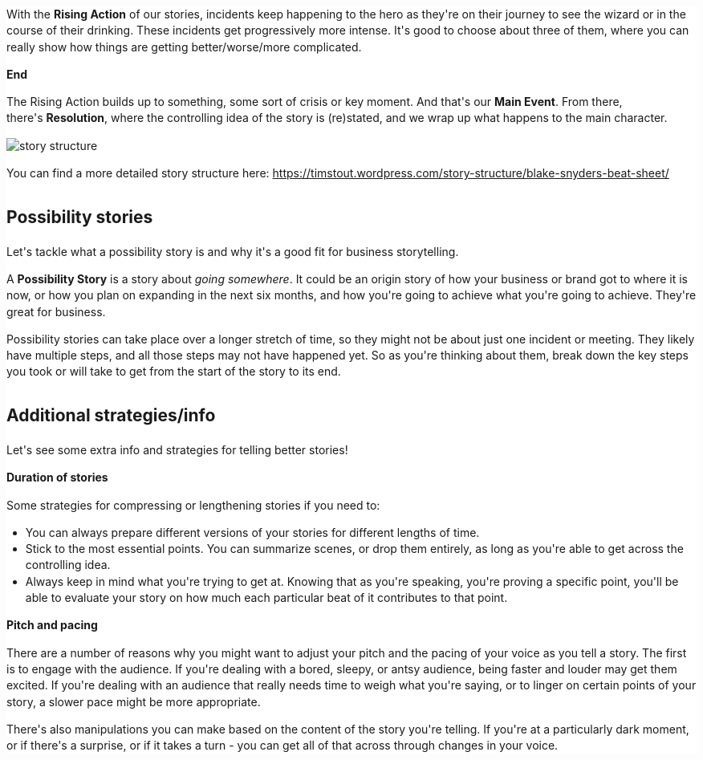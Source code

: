 With the **Rising Action** of our stories, incidents keep happening to the hero as they're on their journey to see the wizard or in the course of their drinking. These incidents get progressively more intense. It's good to choose about three of them, where you can really show how things are getting better/worse/more complicated. 

**End**

The Rising Action builds up to something, some sort of crisis or key moment. And that's our **Main Event**. From there, there's **Resolution**, where the controlling idea of the story is (re)stated, and we wrap up what happens to the main character.

![story structure](https://s3.amazonaws.com/one-month-rails-production/assets/images/000/000/744/original/Screencap1.png?1464975589)

You can find a more detailed story structure here: https://timstout.wordpress.com/story-structure/blake-snyders-beat-sheet/

## Possibility stories

Let's tackle what a possibility story is and why it's a good fit for business storytelling.

A **Possibility Story** is a story about _going somewhere_. It could be an origin story of how your business or brand got to where it is now, or how you plan on expanding in the next six months, and how you're going to achieve what you're going to achieve. They're great for business.

Possibility stories can take place over a longer stretch of time, so they might not be about just one incident or meeting. They likely have multiple steps, and all those steps may not have happened yet. So as you're thinking about them, break down the key steps you took or will take to get from the start of the story to its end.

## Additional strategies/info

Let's see some extra info and strategies for telling better stories!

**Duration of stories**

Some strategies for compressing or lengthening stories if you need to: 

- You can always prepare different versions of your stories for different lengths of time. 
- Stick to the most essential points. You can summarize scenes, or drop them entirely, as long as you're able to get across the controlling idea.
- Always keep in mind what you're trying to get at. Knowing that as you're speaking, you're proving a specific point, you'll be able to evaluate your story on how much each particular beat of it contributes to that point.

**Pitch and pacing**

There are a number of reasons why you might want to adjust your pitch and the pacing of your voice as you tell a story. The first is to engage with the audience. If you're dealing with a bored, sleepy, or antsy audience, being faster and louder may get them excited. If you're dealing with an audience that really needs time to weigh what you're saying, or to linger on certain points of your story, a slower pace might be more appropriate.   
  
There's also manipulations you can make based on the content of the story you're telling. If you're at a particularly dark moment, or if there's a surprise, or if it takes a turn - you can get all of that across through changes in your voice. 
